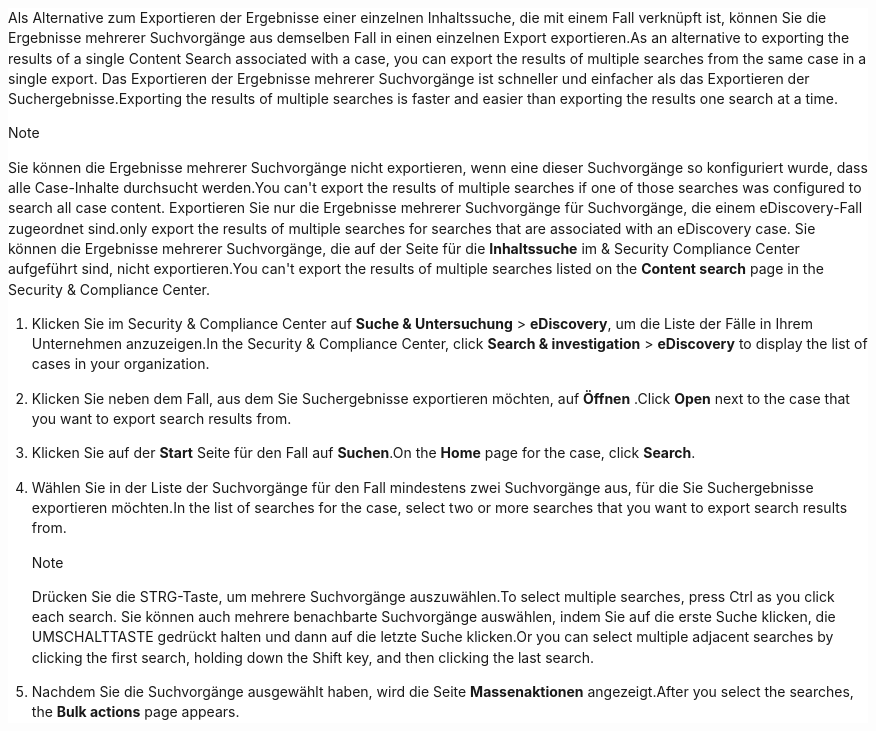 <span data-ttu-id="6571e-376">Als Alternative zum Exportieren der Ergebnisse einer einzelnen Inhaltssuche, die mit einem Fall verknüpft ist, können Sie die Ergebnisse mehrerer Suchvorgänge aus demselben Fall in einen einzelnen Export exportieren.</span><span class="sxs-lookup"><span data-stu-id="6571e-376">As an alternative to exporting the results of a single Content Search associated with a case, you can export the results of multiple searches from the same case in a single export.</span></span> <span data-ttu-id="6571e-377">Das Exportieren der Ergebnisse mehrerer Suchvorgänge ist schneller und einfacher als das Exportieren der Suchergebnisse.</span><span class="sxs-lookup"><span data-stu-id="6571e-377">Exporting the results of multiple searches is faster and easier than exporting the results one search at a time.</span></span>
  
> [!NOTE]
> <span data-ttu-id="6571e-378">Sie können die Ergebnisse mehrerer Suchvorgänge nicht exportieren, wenn eine dieser Suchvorgänge so konfiguriert wurde, dass alle Case-Inhalte durchsucht werden.</span><span class="sxs-lookup"><span data-stu-id="6571e-378">You can't export the results of multiple searches if one of those searches was configured to search all case content.</span></span> <span data-ttu-id="6571e-379">Exportieren Sie nur die Ergebnisse mehrerer Suchvorgänge für Suchvorgänge, die einem eDiscovery-Fall zugeordnet sind.</span><span class="sxs-lookup"><span data-stu-id="6571e-379">only export the results of multiple searches for searches that are associated with an eDiscovery case.</span></span> <span data-ttu-id="6571e-380">Sie können die Ergebnisse mehrerer Suchvorgänge, die auf der Seite für die **Inhaltssuche** im &amp; Security Compliance Center aufgeführt sind, nicht exportieren.</span><span class="sxs-lookup"><span data-stu-id="6571e-380">You can't export the results of multiple searches listed on the **Content search** page in the Security &amp; Compliance Center.</span></span> 
  
1. <span data-ttu-id="6571e-381">Klicken Sie im Security &amp; Compliance Center auf **Suche &amp; Untersuchung** \> **eDiscovery**, um die Liste der Fälle in Ihrem Unternehmen anzuzeigen.</span><span class="sxs-lookup"><span data-stu-id="6571e-381">In the Security &amp; Compliance Center, click **Search &amp; investigation** \> **eDiscovery** to display the list of cases in your organization.</span></span> 
    
2. <span data-ttu-id="6571e-382">Klicken Sie neben dem Fall, aus dem Sie Suchergebnisse exportieren möchten, auf **Öffnen** .</span><span class="sxs-lookup"><span data-stu-id="6571e-382">Click **Open** next to the case that you want to export search results from.</span></span> 
    
3. <span data-ttu-id="6571e-383">Klicken Sie auf der **Start** Seite für den Fall auf **Suchen**.</span><span class="sxs-lookup"><span data-stu-id="6571e-383">On the **Home** page for the case, click **Search**.</span></span>
    
4. <span data-ttu-id="6571e-384">Wählen Sie in der Liste der Suchvorgänge für den Fall mindestens zwei Suchvorgänge aus, für die Sie Suchergebnisse exportieren möchten.</span><span class="sxs-lookup"><span data-stu-id="6571e-384">In the list of searches for the case, select two or more searches that you want to export search results from.</span></span>
    
    > [!NOTE]
    > <span data-ttu-id="6571e-385">Drücken Sie die STRG-Taste, um mehrere Suchvorgänge auszuwählen.</span><span class="sxs-lookup"><span data-stu-id="6571e-385">To select multiple searches, press Ctrl as you click each search.</span></span> <span data-ttu-id="6571e-386">Sie können auch mehrere benachbarte Suchvorgänge auswählen, indem Sie auf die erste Suche klicken, die UMSCHALTTASTE gedrückt halten und dann auf die letzte Suche klicken.</span><span class="sxs-lookup"><span data-stu-id="6571e-386">Or you can select multiple adjacent searches by clicking the first search, holding down the Shift key, and then clicking the last search.</span></span> 
  
5. <span data-ttu-id="6571e-387">Nachdem Sie die Suchvorgänge ausgewählt haben, wird die Seite **Massenaktionen** angezeigt.</span><span class="sxs-lookup"><span data-stu-id="6571e-387">After you select the searches, the **Bulk actions** page appears.</span></span> 
    
